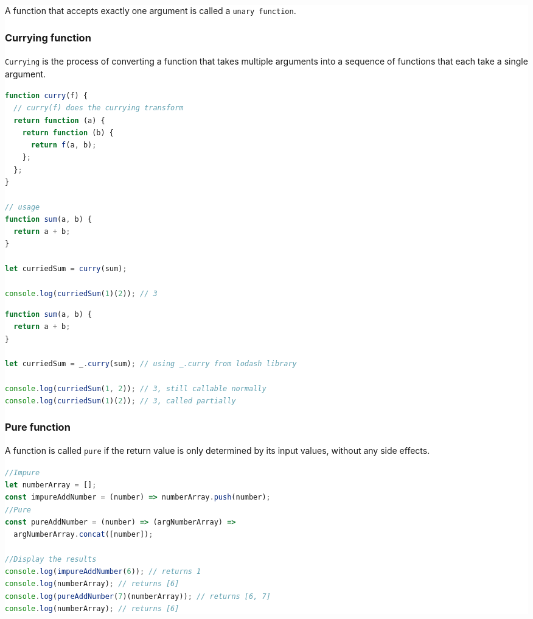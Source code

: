 A function that accepts exactly one argument is called a `unary function`.

### Currying function

`Currying` is the process of converting a function that takes multiple arguments into a sequence of functions that each take a single argument.

```javascript
function curry(f) {
  // curry(f) does the currying transform
  return function (a) {
    return function (b) {
      return f(a, b);
    };
  };
}

// usage
function sum(a, b) {
  return a + b;
}

let curriedSum = curry(sum);

console.log(curriedSum(1)(2)); // 3
```

```javascript
function sum(a, b) {
  return a + b;
}

let curriedSum = _.curry(sum); // using _.curry from lodash library

console.log(curriedSum(1, 2)); // 3, still callable normally
console.log(curriedSum(1)(2)); // 3, called partially
```

### Pure function

A function is called `pure` if the return value is only determined by its input values, without any side effects.

```javascript
//Impure
let numberArray = [];
const impureAddNumber = (number) => numberArray.push(number);
//Pure
const pureAddNumber = (number) => (argNumberArray) =>
  argNumberArray.concat([number]);

//Display the results
console.log(impureAddNumber(6)); // returns 1
console.log(numberArray); // returns [6]
console.log(pureAddNumber(7)(numberArray)); // returns [6, 7]
console.log(numberArray); // returns [6]
```
